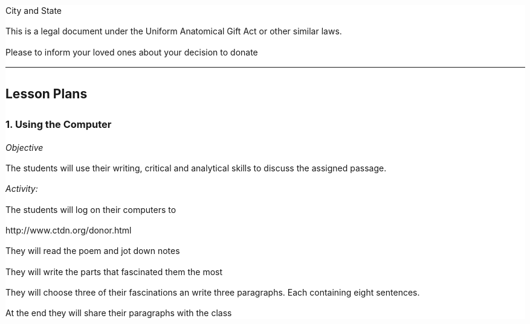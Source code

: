  </p>
 <p>
  City and State
 </p>
 <p>
  This is a legal document under the Uniform Anatomical Gift Act or other similar laws.
 </p>
<p>
  Please to inform your loved ones about your decision to donate
 </p>

<hr/>
 <h2>
  Lesson Plans
 </h2>
<h3>
  1. Using the Computer
 </h3>
 <p>
  <i>
   Objective
  </i>
 </p>
<p>
  The students will use their writing, critical and analytical skills to discuss the assigned passage.
 </p>
<p>
  <i>
   Activity:
  </i>
 </p>
<p>
  The students will log on their computers to
 </p>
 <p>
  http://www.ctdn.org/donor.html
 </p>
 <p>
  They will read the poem and jot down notes
 </p>
 <p>
  They will write the parts that fascinated them the most
 </p>
 <p>
  They will choose three of their fascinations an write three paragraphs. Each containing eight sentences.
 </p>
 <p>
  At the end they will share their paragraphs with the class
 </p>
